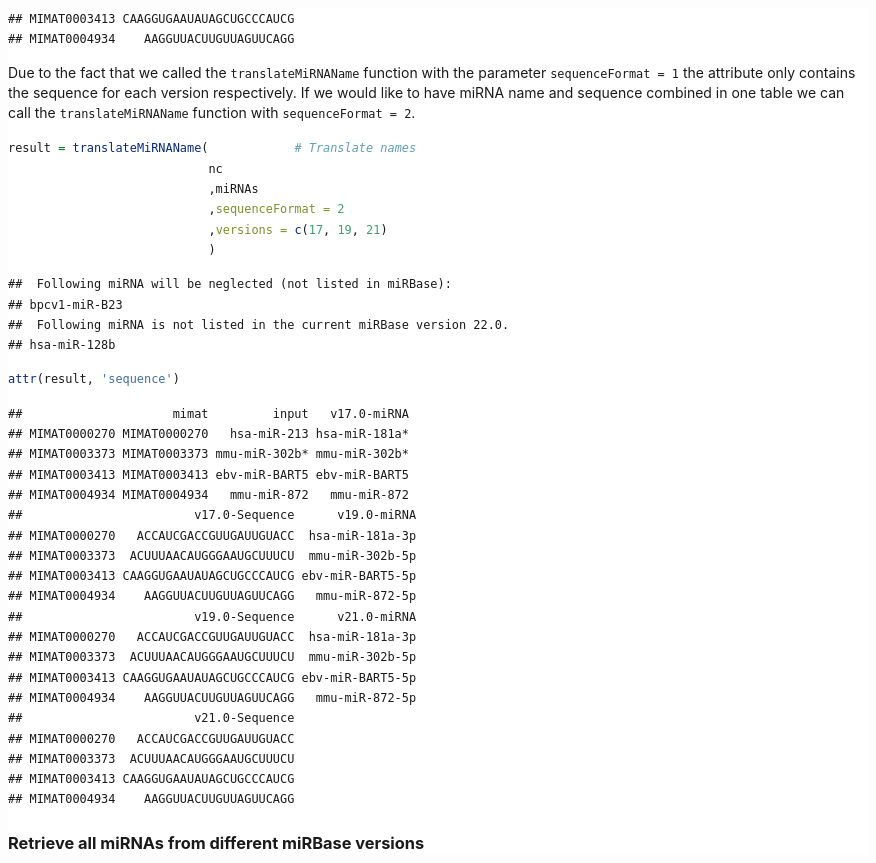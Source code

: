 ```
## MIMAT0003413 CAAGGUGAAUAUAGCUGCCCAUCG
## MIMAT0004934    AAGGUUACUUGUUAGUUCAGG
```
Due to the fact that we called the `translateMiRNAName` function with the
parameter `sequenceFormat = 1` the attribute only contains the sequence for
each version respectively. If we would like to have miRNA name and sequence
combined in one table we can call the `translateMiRNAName` function with
`sequenceFormat = 2`.

```r
result = translateMiRNAName(            # Translate names
                            nc
                            ,miRNAs
                            ,sequenceFormat = 2
                            ,versions = c(17, 19, 21)
                            )
```

```
## 	Following miRNA will be neglected (not listed in miRBase):
## bpcv1-miR-B23
## 	Following miRNA is not listed in the current miRBase version 22.0.
## hsa-miR-128b
```

```r
attr(result, 'sequence')
```

```
##                     mimat         input   v17.0-miRNA
## MIMAT0000270 MIMAT0000270   hsa-miR-213 hsa-miR-181a*
## MIMAT0003373 MIMAT0003373 mmu-miR-302b* mmu-miR-302b*
## MIMAT0003413 MIMAT0003413 ebv-miR-BART5 ebv-miR-BART5
## MIMAT0004934 MIMAT0004934   mmu-miR-872   mmu-miR-872
##                        v17.0-Sequence      v19.0-miRNA
## MIMAT0000270   ACCAUCGACCGUUGAUUGUACC  hsa-miR-181a-3p
## MIMAT0003373  ACUUUAACAUGGGAAUGCUUUCU  mmu-miR-302b-5p
## MIMAT0003413 CAAGGUGAAUAUAGCUGCCCAUCG ebv-miR-BART5-5p
## MIMAT0004934    AAGGUUACUUGUUAGUUCAGG   mmu-miR-872-5p
##                        v19.0-Sequence      v21.0-miRNA
## MIMAT0000270   ACCAUCGACCGUUGAUUGUACC  hsa-miR-181a-3p
## MIMAT0003373  ACUUUAACAUGGGAAUGCUUUCU  mmu-miR-302b-5p
## MIMAT0003413 CAAGGUGAAUAUAGCUGCCCAUCG ebv-miR-BART5-5p
## MIMAT0004934    AAGGUUACUUGUUAGUUCAGG   mmu-miR-872-5p
##                        v21.0-Sequence
## MIMAT0000270   ACCAUCGACCGUUGAUUGUACC
## MIMAT0003373  ACUUUAACAUGGGAAUGCUUUCU
## MIMAT0003413 CAAGGUGAAUAUAGCUGCCCAUCG
## MIMAT0004934    AAGGUUACUUGUUAGUUCAGG
```

### Retrieve all miRNAs from different miRBase versions
